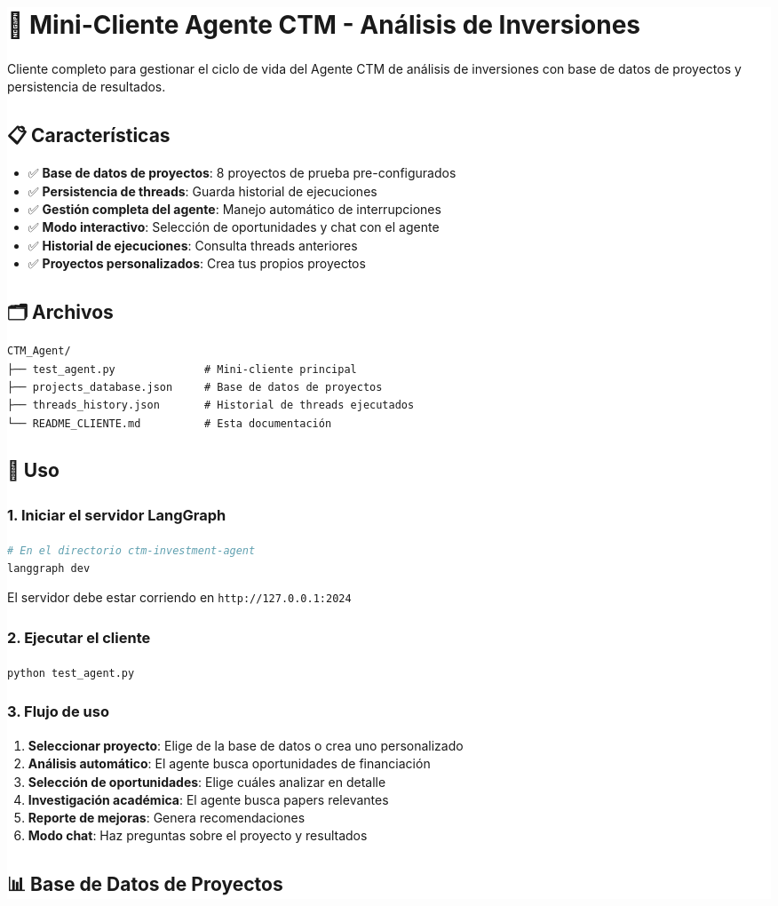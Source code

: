 # 🚀 Mini-Cliente Agente CTM - Análisis de Inversiones

Cliente completo para gestionar el ciclo de vida del Agente CTM de análisis de inversiones con base de datos de proyectos y persistencia de resultados.

## 📋 Características

- ✅ **Base de datos de proyectos**: 8 proyectos de prueba pre-configurados
- ✅ **Persistencia de threads**: Guarda historial de ejecuciones
- ✅ **Gestión completa del agente**: Manejo automático de interrupciones
- ✅ **Modo interactivo**: Selección de oportunidades y chat con el agente
- ✅ **Historial de ejecuciones**: Consulta threads anteriores
- ✅ **Proyectos personalizados**: Crea tus propios proyectos

## 🗂️ Archivos

```
CTM_Agent/
├── test_agent.py              # Mini-cliente principal
├── projects_database.json     # Base de datos de proyectos
├── threads_history.json       # Historial de threads ejecutados
└── README_CLIENTE.md          # Esta documentación
```

## 🚀 Uso

### 1. Iniciar el servidor LangGraph

```bash
# En el directorio ctm-investment-agent
langgraph dev
```

El servidor debe estar corriendo en `http://127.0.0.1:2024`

### 2. Ejecutar el cliente

```bash
python test_agent.py
```

### 3. Flujo de uso

1. **Seleccionar proyecto**: Elige de la base de datos o crea uno personalizado
2. **Análisis automático**: El agente busca oportunidades de financiación
3. **Selección de oportunidades**: Elige cuáles analizar en detalle
4. **Investigación académica**: El agente busca papers relevantes
5. **Reporte de mejoras**: Genera recomendaciones
6. **Modo chat**: Haz preguntas sobre el proyecto y resultados

## 📊 Base de Datos de Proyectos
